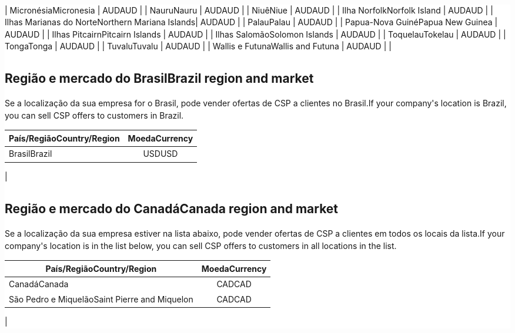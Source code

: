 |  <span data-ttu-id="0ebc0-288">Micronésia</span><span class="sxs-lookup"><span data-stu-id="0ebc0-288">Micronesia</span></span>            |   <span data-ttu-id="0ebc0-289">AUD</span><span class="sxs-lookup"><span data-stu-id="0ebc0-289">AUD</span></span>    |
|  <span data-ttu-id="0ebc0-290">Nauru</span><span class="sxs-lookup"><span data-stu-id="0ebc0-290">Nauru</span></span>                 |   <span data-ttu-id="0ebc0-291">AUD</span><span class="sxs-lookup"><span data-stu-id="0ebc0-291">AUD</span></span>    |
|  <span data-ttu-id="0ebc0-292">Niuê</span><span class="sxs-lookup"><span data-stu-id="0ebc0-292">Niue</span></span>                  |   <span data-ttu-id="0ebc0-293">AUD</span><span class="sxs-lookup"><span data-stu-id="0ebc0-293">AUD</span></span>    |
|  <span data-ttu-id="0ebc0-294">Ilha Norfolk</span><span class="sxs-lookup"><span data-stu-id="0ebc0-294">Norfolk Island</span></span>        |   <span data-ttu-id="0ebc0-295">AUD</span><span class="sxs-lookup"><span data-stu-id="0ebc0-295">AUD</span></span>    |
|  <span data-ttu-id="0ebc0-296">Ilhas Marianas do Norte</span><span class="sxs-lookup"><span data-stu-id="0ebc0-296">Northern Mariana Islands</span></span>| <span data-ttu-id="0ebc0-297">AUD</span><span class="sxs-lookup"><span data-stu-id="0ebc0-297">AUD</span></span>    |
|  <span data-ttu-id="0ebc0-298">Palau</span><span class="sxs-lookup"><span data-stu-id="0ebc0-298">Palau</span></span>                 |   <span data-ttu-id="0ebc0-299">AUD</span><span class="sxs-lookup"><span data-stu-id="0ebc0-299">AUD</span></span>    |
|  <span data-ttu-id="0ebc0-300">Papua-Nova Guiné</span><span class="sxs-lookup"><span data-stu-id="0ebc0-300">Papua New Guinea</span></span>      |   <span data-ttu-id="0ebc0-301">AUD</span><span class="sxs-lookup"><span data-stu-id="0ebc0-301">AUD</span></span>    |
|  <span data-ttu-id="0ebc0-302">Ilhas Pitcairn</span><span class="sxs-lookup"><span data-stu-id="0ebc0-302">Pitcairn Islands</span></span>      |   <span data-ttu-id="0ebc0-303">AUD</span><span class="sxs-lookup"><span data-stu-id="0ebc0-303">AUD</span></span>    |
|  <span data-ttu-id="0ebc0-304">Ilhas Salomão</span><span class="sxs-lookup"><span data-stu-id="0ebc0-304">Solomon Islands</span></span>       |   <span data-ttu-id="0ebc0-305">AUD</span><span class="sxs-lookup"><span data-stu-id="0ebc0-305">AUD</span></span>    |
|  <span data-ttu-id="0ebc0-306">Toquelau</span><span class="sxs-lookup"><span data-stu-id="0ebc0-306">Tokelau</span></span>               |   <span data-ttu-id="0ebc0-307">AUD</span><span class="sxs-lookup"><span data-stu-id="0ebc0-307">AUD</span></span>    |
|  <span data-ttu-id="0ebc0-308">Tonga</span><span class="sxs-lookup"><span data-stu-id="0ebc0-308">Tonga</span></span>                 |   <span data-ttu-id="0ebc0-309">AUD</span><span class="sxs-lookup"><span data-stu-id="0ebc0-309">AUD</span></span>    |
|  <span data-ttu-id="0ebc0-310">Tuvalu</span><span class="sxs-lookup"><span data-stu-id="0ebc0-310">Tuvalu</span></span>                |   <span data-ttu-id="0ebc0-311">AUD</span><span class="sxs-lookup"><span data-stu-id="0ebc0-311">AUD</span></span>    |
|  <span data-ttu-id="0ebc0-312">Wallis e Futuna</span><span class="sxs-lookup"><span data-stu-id="0ebc0-312">Wallis and Futuna</span></span>     |   <span data-ttu-id="0ebc0-313">AUD</span><span class="sxs-lookup"><span data-stu-id="0ebc0-313">AUD</span></span>    |
|

## <a name="brazil-region-and-market"></a><span data-ttu-id="0ebc0-314">Região e mercado do Brasil</span><span class="sxs-lookup"><span data-stu-id="0ebc0-314">Brazil region and market</span></span>

<span data-ttu-id="0ebc0-315">Se a localização da sua empresa for o Brasil, pode vender ofertas de CSP a clientes no Brasil.</span><span class="sxs-lookup"><span data-stu-id="0ebc0-315">If your company's location is Brazil, you can sell CSP offers to customers in Brazil.</span></span>

|  <span data-ttu-id="0ebc0-316">País/Região</span><span class="sxs-lookup"><span data-stu-id="0ebc0-316">Country/Region</span></span> | <span data-ttu-id="0ebc0-317">Moeda</span><span class="sxs-lookup"><span data-stu-id="0ebc0-317">Currency</span></span> |
|  -------------- |:--------:|
|  <span data-ttu-id="0ebc0-318">Brasil</span><span class="sxs-lookup"><span data-stu-id="0ebc0-318">Brazil</span></span>         |   <span data-ttu-id="0ebc0-319">USD</span><span class="sxs-lookup"><span data-stu-id="0ebc0-319">USD</span></span>    |
|

## <a name="canada-region-and-market"></a><span data-ttu-id="0ebc0-320">Região e mercado do Canadá</span><span class="sxs-lookup"><span data-stu-id="0ebc0-320">Canada region and market</span></span>

<span data-ttu-id="0ebc0-321">Se a localização da sua empresa estiver na lista abaixo, pode vender ofertas de CSP a clientes em todos os locais da lista.</span><span class="sxs-lookup"><span data-stu-id="0ebc0-321">If your company's location is in the list below, you can sell CSP offers to customers in all locations in the list.</span></span>

|  <span data-ttu-id="0ebc0-322">País/Região</span><span class="sxs-lookup"><span data-stu-id="0ebc0-322">Country/Region</span></span> | <span data-ttu-id="0ebc0-323">Moeda</span><span class="sxs-lookup"><span data-stu-id="0ebc0-323">Currency</span></span> |
|  -------------- |:--------:|
|  <span data-ttu-id="0ebc0-324">Canadá</span><span class="sxs-lookup"><span data-stu-id="0ebc0-324">Canada</span></span>         |   <span data-ttu-id="0ebc0-325">CAD</span><span class="sxs-lookup"><span data-stu-id="0ebc0-325">CAD</span></span>    |
|  <span data-ttu-id="0ebc0-326">São Pedro e Miquelão</span><span class="sxs-lookup"><span data-stu-id="0ebc0-326">Saint Pierre and Miquelon</span></span>|  <span data-ttu-id="0ebc0-327">CAD</span><span class="sxs-lookup"><span data-stu-id="0ebc0-327">CAD</span></span>   |
|
